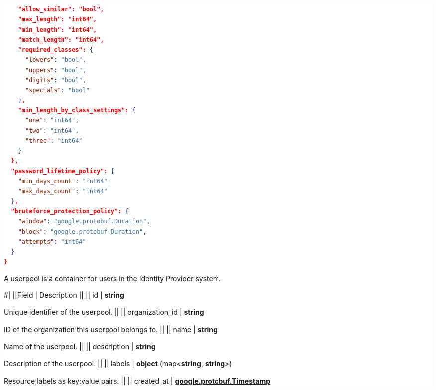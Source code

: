 ```json
    "allow_similar": "bool",
    "max_length": "int64",
    "min_length": "int64",
    "match_length": "int64",
    "required_classes": {
      "lowers": "bool",
      "uppers": "bool",
      "digits": "bool",
      "specials": "bool"
    },
    "min_length_by_class_settings": {
      "one": "int64",
      "two": "int64",
      "three": "int64"
    }
  },
  "password_lifetime_policy": {
    "min_days_count": "int64",
    "max_days_count": "int64"
  },
  "bruteforce_protection_policy": {
    "window": "google.protobuf.Duration",
    "block": "google.protobuf.Duration",
    "attempts": "int64"
  }
}
```

A userpool is a container for users in the Identity Provider system.

#|
||Field | Description ||
|| id | **string**

Unique identifier of the userpool. ||
|| organization_id | **string**

ID of the organization this userpool belongs to. ||
|| name | **string**

Name of the userpool. ||
|| description | **string**

Description of the userpool. ||
|| labels | **object** (map<**string**, **string**>)

Resource labels as key:value pairs. ||
|| created_at | **[google.protobuf.Timestamp](https://developers.google.com/protocol-buffers/docs/reference/google.protobuf#timestamp)**

